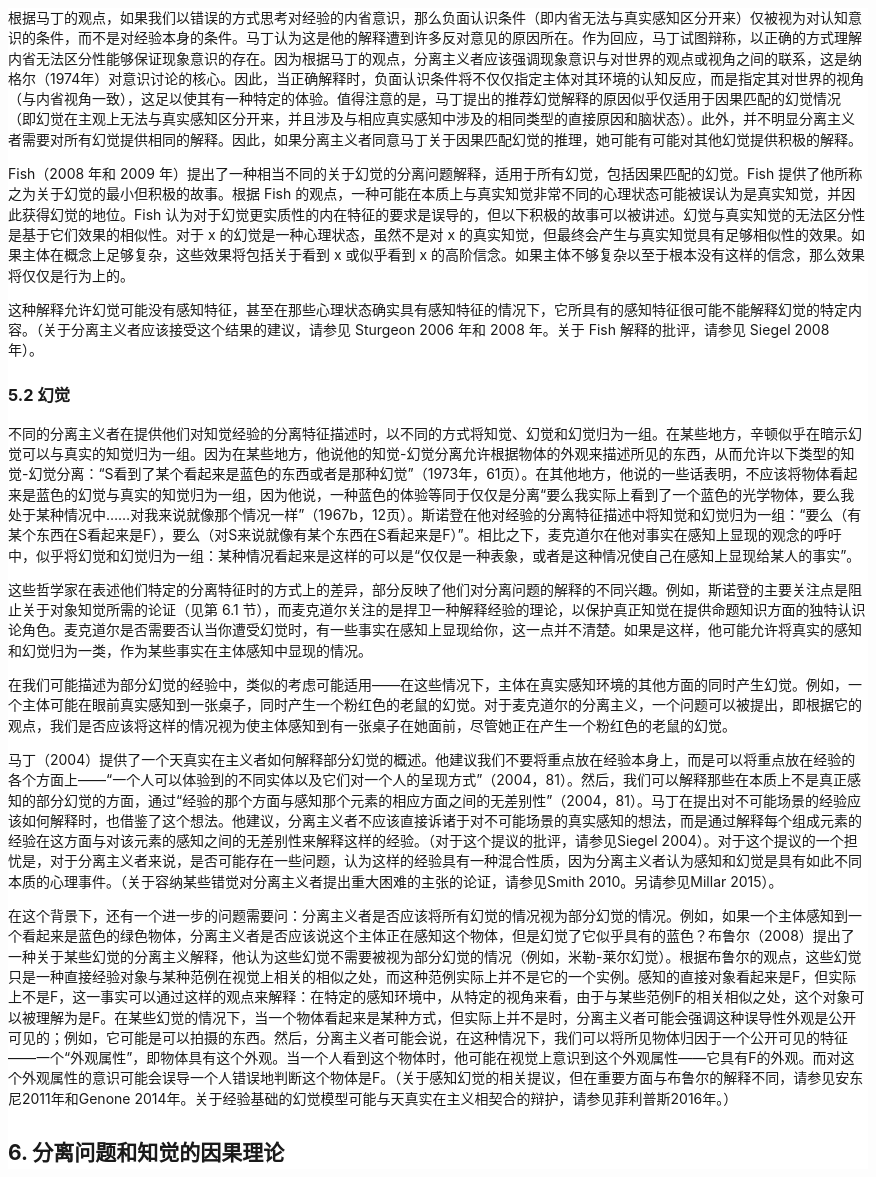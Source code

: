 根据马丁的观点，如果我们以错误的方式思考对经验的内省意识，那么负面认识条件（即内省无法与真实感知区分开来）仅被视为对认知意识的条件，而不是对经验本身的条件。马丁认为这是他的解释遭到许多反对意见的原因所在。作为回应，马丁试图辩称，以正确的方式理解内省无法区分性能够保证现象意识的存在。因为根据马丁的观点，分离主义者应该强调现象意识与对世界的观点或视角之间的联系，这是纳格尔（1974年）对意识讨论的核心。因此，当正确解释时，负面认识条件将不仅仅指定主体对其环境的认知反应，而是指定其对世界的视角（与内省视角一致），这足以使其有一种特定的体验。值得注意的是，马丁提出的推荐幻觉解释的原因似乎仅适用于因果匹配的幻觉情况（即幻觉在主观上无法与真实感知区分开来，并且涉及与相应真实感知中涉及的相同类型的直接原因和脑状态）。此外，并不明显分离主义者需要对所有幻觉提供相同的解释。因此，如果分离主义者同意马丁关于因果匹配幻觉的推理，她可能有可能对其他幻觉提供积极的解释。

Fish（2008 年和 2009 年）提出了一种相当不同的关于幻觉的分离问题解释，适用于所有幻觉，包括因果匹配的幻觉。Fish 提供了他所称之为关于幻觉的最小但积极的故事。根据 Fish 的观点，一种可能在本质上与真实知觉非常不同的心理状态可能被误认为是真实知觉，并因此获得幻觉的地位。Fish 认为对于幻觉更实质性的内在特征的要求是误导的，但以下积极的故事可以被讲述。幻觉与真实知觉的无法区分性是基于它们效果的相似性。对于 x 的幻觉是一种心理状态，虽然不是对 x 的真实知觉，但最终会产生与真实知觉具有足够相似性的效果。如果主体在概念上足够复杂，这些效果将包括关于看到 x 或似乎看到 x 的高阶信念。如果主体不够复杂以至于根本没有这样的信念，那么效果将仅仅是行为上的。

这种解释允许幻觉可能没有感知特征，甚至在那些心理状态确实具有感知特征的情况下，它所具有的感知特征很可能不能解释幻觉的特定内容。（关于分离主义者应该接受这个结果的建议，请参见 Sturgeon 2006 年和 2008 年。关于 Fish 解释的批评，请参见 Siegel 2008 年）。

### 5.2 幻觉

不同的分离主义者在提供他们对知觉经验的分离特征描述时，以不同的方式将知觉、幻觉和幻觉归为一组。在某些地方，辛顿似乎在暗示幻觉可以与真实的知觉归为一组。因为在某些地方，他说他的知觉-幻觉分离允许根据物体的外观来描述所见的东西，从而允许以下类型的知觉-幻觉分离：“S看到了某个看起来是蓝色的东西或者是那种幻觉”（1973年，61页）。在其他地方，他说的一些话表明，不应该将物体看起来是蓝色的幻觉与真实的知觉归为一组，因为他说，一种蓝色的体验等同于仅仅是分离“要么我实际上看到了一个蓝色的光学物体，要么我处于某种情况中……对我来说就像那个情况一样”（1967b，12页）。斯诺登在他对经验的分离特征描述中将知觉和幻觉归为一组：“要么（有某个东西在S看起来是F），要么（对S来说就像有某个东西在S看起来是F）”。相比之下，麦克道尔在他对事实在感知上显现的观念的呼吁中，似乎将幻觉和幻觉归为一组：某种情况看起来是这样的可以是“仅仅是一种表象，或者是这种情况使自己在感知上显现给某人的事实”。

这些哲学家在表述他们特定的分离特征时的方式上的差异，部分反映了他们对分离问题的解释的不同兴趣。例如，斯诺登的主要关注点是阻止关于对象知觉所需的论证（见第 6.1 节），而麦克道尔关注的是捍卫一种解释经验的理论，以保护真正知觉在提供命题知识方面的独特认识论角色。麦克道尔是否需要否认当你遭受幻觉时，有一些事实在感知上显现给你，这一点并不清楚。如果是这样，他可能允许将真实的感知和幻觉归为一类，作为某些事实在主体感知中显现的情况。

在我们可能描述为部分幻觉的经验中，类似的考虑可能适用——在这些情况下，主体在真实感知环境的其他方面的同时产生幻觉。例如，一个主体可能在眼前真实感知到一张桌子，同时产生一个粉红色的老鼠的幻觉。对于麦克道尔的分离主义，一个问题可以被提出，即根据它的观点，我们是否应该将这样的情况视为使主体感知到有一张桌子在她面前，尽管她正在产生一个粉红色的老鼠的幻觉。

马丁（2004）提供了一个天真实在主义者如何解释部分幻觉的概述。他建议我们不要将重点放在经验本身上，而是可以将重点放在经验的各个方面上——“一个人可以体验到的不同实体以及它们对一个人的呈现方式”（2004，81）。然后，我们可以解释那些在本质上不是真正感知的部分幻觉的方面，通过“经验的那个方面与感知那个元素的相应方面之间的无差别性”（2004，81）。马丁在提出对不可能场景的经验应该如何解释时，也借鉴了这个想法。他建议，分离主义者不应该直接诉诸于对不可能场景的真实感知的想法，而是通过解释每个组成元素的经验在这方面与对该元素的感知之间的无差别性来解释这样的经验。（对于这个提议的批评，请参见Siegel 2004）。对于这个提议的一个担忧是，对于分离主义者来说，是否可能存在一些问题，认为这样的经验具有一种混合性质，因为分离主义者认为感知和幻觉是具有如此不同本质的心理事件。（关于容纳某些错觉对分离主义者提出重大困难的主张的论证，请参见Smith 2010。另请参见Millar 2015）。

在这个背景下，还有一个进一步的问题需要问：分离主义者是否应该将所有幻觉的情况视为部分幻觉的情况。例如，如果一个主体感知到一个看起来是蓝色的绿色物体，分离主义者是否应该说这个主体正在感知这个物体，但是幻觉了它似乎具有的蓝色？布鲁尔（2008）提出了一种关于某些幻觉的分离主义解释，他认为这些幻觉不需要被视为部分幻觉的情况（例如，米勒-莱尔幻觉）。根据布鲁尔的观点，这些幻觉只是一种直接经验对象与某种范例在视觉上相关的相似之处，而这种范例实际上并不是它的一个实例。感知的直接对象看起来是F，但实际上不是F，这一事实可以通过这样的观点来解释：在特定的感知环境中，从特定的视角来看，由于与某些范例F的相关相似之处，这个对象可以被理解为是F。在某些幻觉的情况下，当一个物体看起来是某种方式，但实际上并不是时，分离主义者可能会强调这种误导性外观是公开可见的；例如，它可能是可以拍摄的东西。然后，分离主义者可能会说，在这种情况下，我们可以将所见物体归因于一个公开可见的特征——一个“外观属性”，即物体具有这个外观。当一个人看到这个物体时，他可能在视觉上意识到这个外观属性——它具有F的外观。而对这个外观属性的意识可能会误导一个人错误地判断这个物体是F。（关于感知幻觉的相关提议，但在重要方面与布鲁尔的解释不同，请参见安东尼2011年和Genone 2014年。关于经验基础的幻觉模型可能与天真实在主义相契合的辩护，请参见菲利普斯2016年。）

## 6. 分离问题和知觉的因果理论

